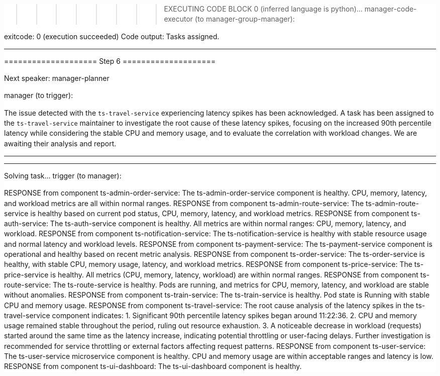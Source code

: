
>>>>>>>> EXECUTING CODE BLOCK 0 (inferred language is python)...
manager-code-executor (to manager-group-manager):

exitcode: 0 (execution succeeded)
Code output: 
Tasks assigned. <AWAITING FOR RESPONSE>


--------------------------------------------------------------------------------
==================== Step 6 ====================

Next speaker: manager-planner

manager (to trigger):

The issue detected with the `ts-travel-service` experiencing latency spikes has been acknowledged. A task has been assigned to the `ts-travel-service` maintainer to investigate the root cause of these latency spikes, focusing on the increased 90th percentile latency while considering the stable CPU and memory usage, and to evaluate the correlation with workload changes. We are awaiting their analysis and report.

--------------------------------------------------------------------------------
****************************************************************************************************
Solving task...
trigger (to manager):

RESPONSE from component ts-admin-order-service: 
 The ts-admin-order-service component is healthy. CPU, memory, latency, and workload metrics are all within normal ranges.
RESPONSE from component ts-admin-route-service: 
 The ts-admin-route-service is healthy based on current pod status, CPU, memory, latency, and workload metrics.
RESPONSE from component ts-auth-service: 
 The ts-auth-service component is healthy. All metrics are within normal ranges: CPU, memory, latency, and workload.
RESPONSE from component ts-notification-service: 
 The ts-notification-service is healthy with stable resource usage and normal latency and workload levels.
RESPONSE from component ts-payment-service: 
 The ts-payment-service component is operational and healthy based on recent metric analysis.
RESPONSE from component ts-order-service: 
 The ts-order-service is healthy, with stable CPU, memory usage, latency, and workload metrics.
RESPONSE from component ts-price-service: 
 The ts-price-service is healthy. All metrics (CPU, memory, latency, workload) are within normal ranges.
RESPONSE from component ts-route-service: 
 The ts-route-service is healthy. Pods are running, and metrics for CPU, memory, latency, and workload are stable without anomalies.
RESPONSE from component ts-train-service: 
 The ts-train-service is healthy. Pod state is Running with stable CPU and memory usage.
RESPONSE from component ts-travel-service: 
 The root cause analysis of the latency spikes in the ts-travel-service component indicates: 1. Significant 90th percentile latency spikes began around 11:22:36. 2. CPU and memory usage remained stable throughout the period, ruling out resource exhaustion. 3. A noticeable decrease in workload (requests) started around the same time as the latency increase, indicating potential throttling or user-facing delays. Further investigation is recommended for service throttling or external factors affecting request patterns.
RESPONSE from component ts-user-service: 
 The ts-user-service microservice component is healthy. CPU and memory usage are within acceptable ranges and latency is low.
RESPONSE from component ts-ui-dashboard: 
 The ts-ui-dashboard component is healthy.
